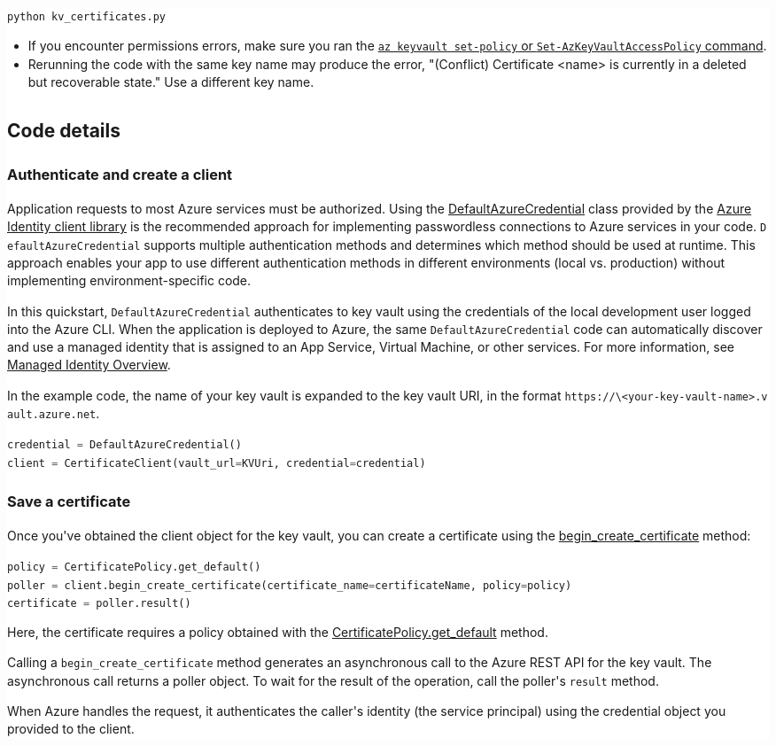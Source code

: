 ```terminal
python kv_certificates.py
```

- If you encounter permissions errors, make sure you ran the [`az keyvault set-policy` or `Set-AzKeyVaultAccessPolicy` command](#grant-access-to-your-key-vault).
- Rerunning the code with the same key name may produce the error, "(Conflict) Certificate \<name\> is currently in a deleted but recoverable state." Use a different key name.

## Code details

### Authenticate and create a client

Application requests to most Azure services must be authorized. Using the [DefaultAzureCredential](/python/api/azure-identity/azure.identity.defaultazurecredential) class provided by the [Azure Identity client library](/python/api/overview/azure/identity-readme) is the recommended approach for implementing passwordless connections to Azure services in your code. `DefaultAzureCredential` supports multiple authentication methods and determines which method should be used at runtime. This approach enables your app to use different authentication methods in different environments (local vs. production) without implementing environment-specific code. 

In this quickstart, `DefaultAzureCredential` authenticates to key vault using the credentials of the local development user logged into the Azure CLI. When the application is deployed to Azure, the same `DefaultAzureCredential` code can automatically discover and use a managed identity that is assigned to an App Service, Virtual Machine, or other services. For more information, see [Managed Identity Overview](/azure/active-directory/managed-identities-azure-resources/overview).

In the example code, the name of your key vault is expanded to the key vault URI, in the format `https://\<your-key-vault-name>.vault.azure.net`. 

```python
credential = DefaultAzureCredential()
client = CertificateClient(vault_url=KVUri, credential=credential)
```

### Save a certificate

Once you've obtained the client object for the key vault, you can create a certificate using the [begin_create_certificate](/python/api/azure-keyvault-certificates/azure.keyvault.certificates.certificateclient#azure-keyvault-certificates-certificateclient-begin-create-certificate) method: 

```python
policy = CertificatePolicy.get_default()
poller = client.begin_create_certificate(certificate_name=certificateName, policy=policy)
certificate = poller.result()
```

Here, the certificate requires a policy obtained with the [CertificatePolicy.get_default](/python/api/azure-keyvault-certificates/azure.keyvault.certificates.certificatepolicy#azure-keyvault-certificates-certificatepolicy-get-default) method.

Calling a `begin_create_certificate` method generates an asynchronous call to the Azure REST API for the key vault. The asynchronous call returns a poller object. To wait for the result of the operation, call the poller's `result` method.

When Azure handles the request, it authenticates the caller's identity (the service principal) using the credential object you provided to the client.
